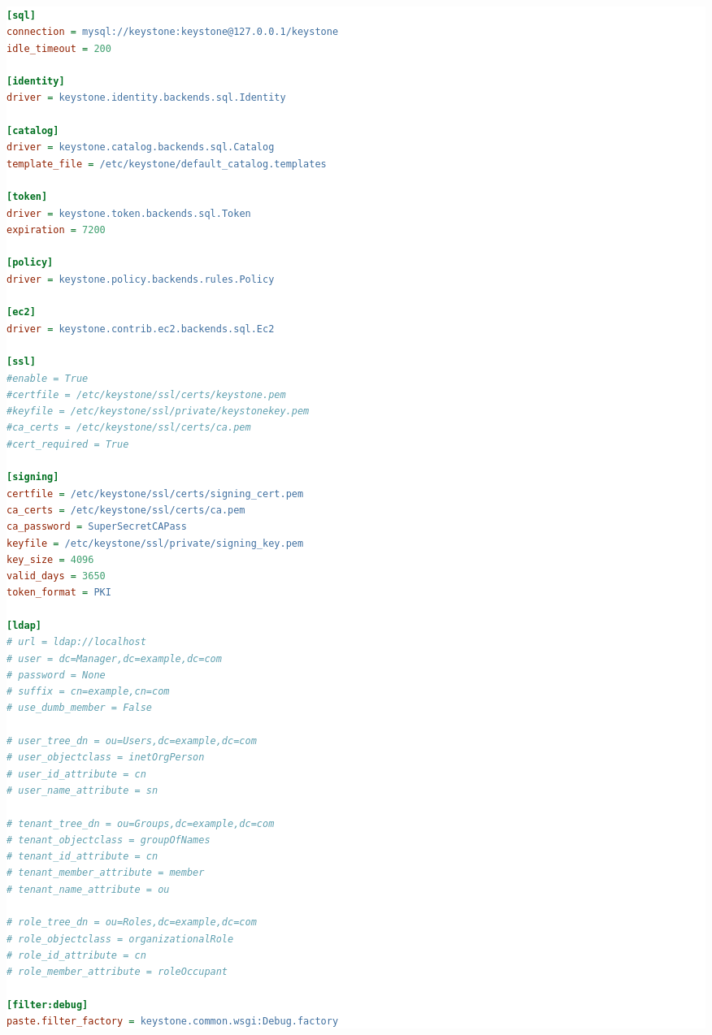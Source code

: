 ```ini
[sql]
connection = mysql://keystone:keystone@127.0.0.1/keystone
idle_timeout = 200

[identity]
driver = keystone.identity.backends.sql.Identity

[catalog]
driver = keystone.catalog.backends.sql.Catalog
template_file = /etc/keystone/default_catalog.templates

[token]
driver = keystone.token.backends.sql.Token
expiration = 7200

[policy]
driver = keystone.policy.backends.rules.Policy

[ec2]
driver = keystone.contrib.ec2.backends.sql.Ec2

[ssl]
#enable = True
#certfile = /etc/keystone/ssl/certs/keystone.pem
#keyfile = /etc/keystone/ssl/private/keystonekey.pem
#ca_certs = /etc/keystone/ssl/certs/ca.pem
#cert_required = True

[signing]
certfile = /etc/keystone/ssl/certs/signing_cert.pem
ca_certs = /etc/keystone/ssl/certs/ca.pem
ca_password = SuperSecretCAPass
keyfile = /etc/keystone/ssl/private/signing_key.pem
key_size = 4096
valid_days = 3650
token_format = PKI

[ldap]
# url = ldap://localhost
# user = dc=Manager,dc=example,dc=com
# password = None
# suffix = cn=example,cn=com
# use_dumb_member = False

# user_tree_dn = ou=Users,dc=example,dc=com
# user_objectclass = inetOrgPerson
# user_id_attribute = cn
# user_name_attribute = sn

# tenant_tree_dn = ou=Groups,dc=example,dc=com
# tenant_objectclass = groupOfNames
# tenant_id_attribute = cn
# tenant_member_attribute = member
# tenant_name_attribute = ou

# role_tree_dn = ou=Roles,dc=example,dc=com
# role_objectclass = organizationalRole
# role_id_attribute = cn
# role_member_attribute = roleOccupant

[filter:debug]
paste.filter_factory = keystone.common.wsgi:Debug.factory

```
